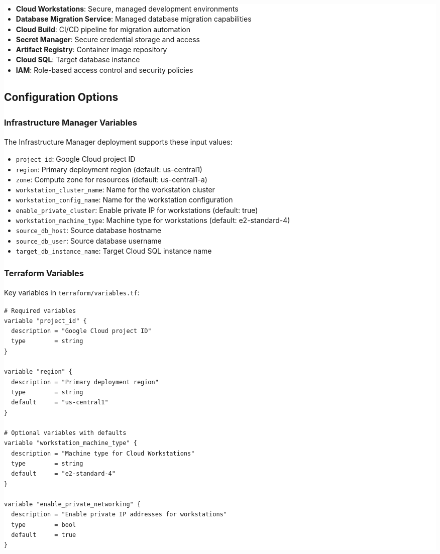 - **Cloud Workstations**: Secure, managed development environments
- **Database Migration Service**: Managed database migration capabilities
- **Cloud Build**: CI/CD pipeline for migration automation
- **Secret Manager**: Secure credential storage and access
- **Artifact Registry**: Container image repository
- **Cloud SQL**: Target database instance
- **IAM**: Role-based access control and security policies

## Configuration Options

### Infrastructure Manager Variables

The Infrastructure Manager deployment supports these input values:

- `project_id`: Google Cloud project ID
- `region`: Primary deployment region (default: us-central1)
- `zone`: Compute zone for resources (default: us-central1-a)
- `workstation_cluster_name`: Name for the workstation cluster
- `workstation_config_name`: Name for the workstation configuration
- `enable_private_cluster`: Enable private IP for workstations (default: true)
- `workstation_machine_type`: Machine type for workstations (default: e2-standard-4)
- `source_db_host`: Source database hostname
- `source_db_user`: Source database username
- `target_db_instance_name`: Target Cloud SQL instance name

### Terraform Variables

Key variables in `terraform/variables.tf`:

```hcl
# Required variables
variable "project_id" {
  description = "Google Cloud project ID"
  type        = string
}

variable "region" {
  description = "Primary deployment region"
  type        = string
  default     = "us-central1"
}

# Optional variables with defaults
variable "workstation_machine_type" {
  description = "Machine type for Cloud Workstations"
  type        = string
  default     = "e2-standard-4"
}

variable "enable_private_networking" {
  description = "Enable private IP addresses for workstations"
  type        = bool
  default     = true
}
```
